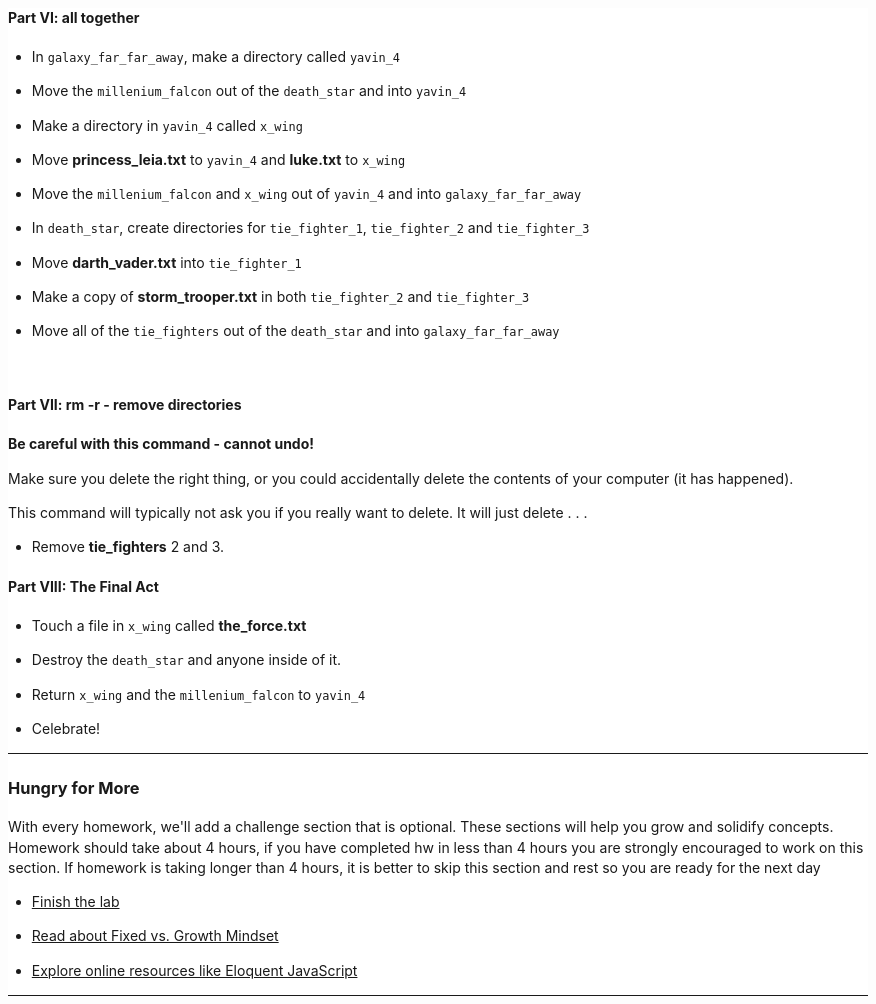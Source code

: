 #### Part VI: all together

- In `galaxy_far_far_away`, make a directory called `yavin_4`

- Move the `millenium_falcon` out of the `death_star` and into `yavin_4`

- Make a directory in `yavin_4` called `x_wing`

- Move **princess_leia.txt** to `yavin_4` and **luke.txt** to `x_wing`

* Move the `millenium_falcon` and `x_wing` out of `yavin_4` and into `galaxy_far_far_away`

* In `death_star`, create directories for `tie_fighter_1`, `tie_fighter_2` and `tie_fighter_3`

* Move **darth_vader.txt** into `tie_fighter_1`

* Make a copy of **storm_trooper.txt** in both `tie_fighter_2` and `tie_fighter_3`

* Move all of the `tie_fighters` out of the `death_star` and into `galaxy_far_far_away`

<br>

#### Part VII: rm -r - remove directories

**Be careful with this command - cannot undo!**

Make sure you delete the right thing, or you could accidentally delete the contents of your computer (it has happened).

This command will typically not ask you if you really want to delete. It will just delete . . .

- Remove **tie_fighters** 2 and 3.

#### Part VIII: The Final Act

- Touch a file in `x_wing` called **the_force.txt**

- Destroy the `death_star` and anyone inside of it.

- Return `x_wing` and the `millenium_falcon` to `yavin_4`

- Celebrate!

---

### Hungry for More

With every homework, we'll add a challenge section that is optional. These sections will help you grow and solidify concepts. Homework should take about 4 hours, if you have completed hw in less than 4 hours you are strongly encouraged to work on this section. If homework is taking longer than 4 hours, it is better to skip this section and rest so you are ready for the next day

- [Finish the lab](../student_labs/just_the_beginning.md)

- [Read about Fixed vs. Growth Mindset](https://www.brainpickings.org/2014/01/29/carol-dweck-mindset/)

- [Explore online resources like Eloquent JavaScript](https://eloquentjavascript.net/)

---

